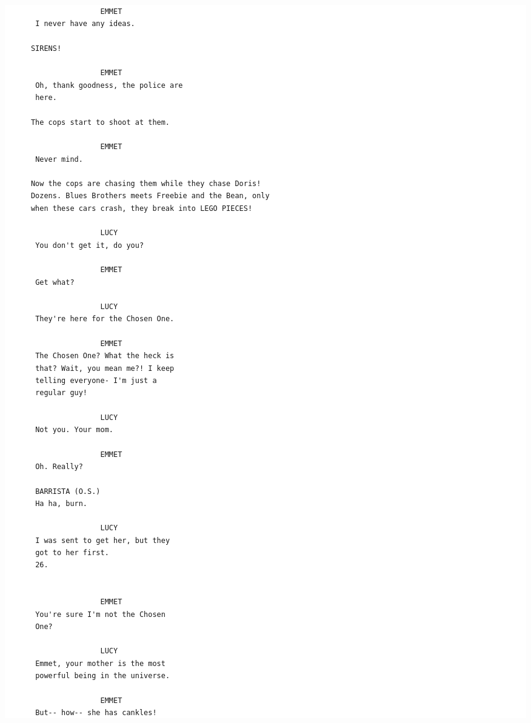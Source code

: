                           EMMET
           I never have any ideas.
                         
          SIRENS!
                         
                          EMMET
           Oh, thank goodness, the police are
           here.
                         
          The cops start to shoot at them.
                         
                          EMMET
           Never mind.
                         
          Now the cops are chasing them while they chase Doris!
          Dozens. Blues Brothers meets Freebie and the Bean, only
          when these cars crash, they break into LEGO PIECES!
                         
                          LUCY
           You don't get it, do you?
                         
                          EMMET
           Get what?
                         
                          LUCY
           They're here for the Chosen One.
                         
                          EMMET
           The Chosen One? What the heck is
           that? Wait, you mean me?! I keep
           telling everyone- I'm just a
           regular guy!
                         
                          LUCY
           Not you. Your mom.
                         
                          EMMET
           Oh. Really?
                         
           BARRISTA (O.S.)
           Ha ha, burn.
                         
                          LUCY
           I was sent to get her, but they
           got to her first.
           26.
                         
                         
                          EMMET
           You're sure I'm not the Chosen
           One?
                         
                          LUCY
           Emmet, your mother is the most
           powerful being in the universe.
                         
                          EMMET
           But-- how-- she has cankles!
                         